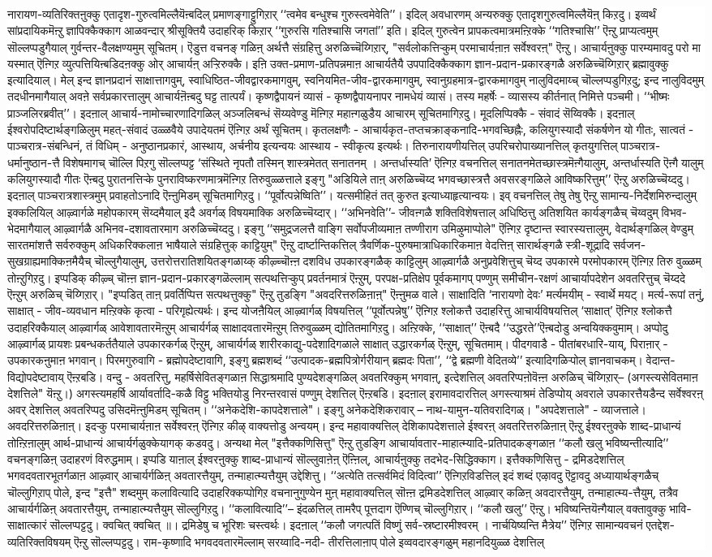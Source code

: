 नारायण-व्यतिरिक्तऩुक्कु एतादृश-गुरुत्वमिल्लैयॆऩ्बदिल् प्रमाणङ्गाट्टुगिऱार् ‘‘त्वमेव बन्धुश्च गुरुस्त्वमेवेति’’। इदिल् अवधारणम् अन्यरुक्कु एतादृशगुरुत्वमिल्लैयॆऩ् किऱदु। इव्वर्थं सांप्रदायिकमॆऩ्ऱु ज्ञापिक्कैक्काग आळवन्दार् श्रीसूक्तियै उदाहरिक् किऱार् ‘‘गुरुरसि गतिश्चासि जगतां’’ इति। इदिल् गुरुत्वेन प्रापकत्वमात्रमऩ्ऱिक्के ‘‘गतिश्चासि’’ ऎऩ्ऱु प्राप्यत्वमुम् सॊल्लप्पडुगैयाल् गुर्वन्तर-वैलक्षण्यमुम् सूचितम्। ऎडुत्त वचनङ् गळिऩ् अर्थत्तै संग्रहित्तु अरुळिच्चॆय्गिऱार्, "सर्वलोकत्तिऱ्कुम् परमाचार्यऩाऩ सर्वेश्वरऩ्" ऎऩ्ऱु। आचार्यऩुक्कु पारम्यमावदु परो मा यस्मात् ऎऩ्गिऱ व्युत्पत्तियिऩ्बडिदऩक्कु ओर् आचार्यऩ् अऱ्ऱिरुक्कै। इऩि उक्त-प्रमाण-प्रतिपन्नमाऩ आचार्यतैयै उपपादिक्कैक्काग ज्ञान-प्रदान-प्रकारङ्गळै अरुळिच्चॆय्गिऱार् ब्रह्मावुक्कु इत्यादियाल्। मेल् इन्द ज्ञानप्रदानं साक्षात्तागवुम्, स्वाधिष्ठित-जीवद्वारकमागवुम्, स्वनियमित-जीव-द्वारकमागवुम्, स्वानुग्रहमात्र-द्वारकमागवुम् नालुविदमाय्च् चॊल्लप्पडुगिऱदु; इन्द नालुविदमुम् तदधीनमागैयाल् अवऩे सर्वप्रकारत्तालुम् आचार्यऩॆऩ्बदु घट्ट तात्पर्यं। कृष्णद्वैपायनं व्यासं - कृष्णद्वैपायनापर नामधेयं व्यासं। तस्य महर्षेः - व्यासस्य कीर्तनात् निमित्ते पञ्चमी। ‘‘भीष्मः प्राञ्जलिरब्रवीत्’’। इदऩाल् आचार्य-नामोच्चारणादिगळिल् अञ्जलिबन्धं सॆय्यवेण्डु मॆऩ्गिऱ महाऩ्गळुडैय आचारम् सूचितमागिऱदु। मूदलिप्पिक्कै - संवादं सॆय्विक्कै। इदऩाल् ईश्वरोपदिष्टार्थङ्गळिलुम् महत्-संवादं उळ्ळवैये उपादेयतमं ऎऩ्गिऱ अर्थं सूचितम्। कृतलक्षणैः - आचार्यकृत-तप्तचक्राङ्कनादि-भगवच्छिह्नैः, कलियुगस्यादौ संकर्षणेन यो गीतः, सात्वतं - पाञ्चरात्र-संबन्धिनं, तं विधिम् - अनुष्ठानप्रकारं, आस्थाय, अर्चनीय इत्यन्वयः आस्थाय - स्वीकृत्य इत्यर्थः। तिरुनारायणीयत्तिल् उपरिचरोपाख्यानत्तिल् कृतयुगत्तिल् पाञ्चरात्र-धर्मानुष्ठान-त्तै विशेषमागच् चॊल्लि पिऱगु सॊल्लप्पट्ट ‘संस्थिते नृपतौ तस्मिन् शास्त्रमेतत् सनातनम् । अन्तर्धास्यति’ ऎऩ्गिऱ वचनत्तिल् सनातनमेतच्छास्त्रमॆऩ्गैयालुम्, अन्तर्धास्यति ऎऩ्गै यालुम् कलियुगस्यादौ गीतः ऎऩ्बदु पुरातनत्तिऱ्के पुनराविष्करणमात्रमॆऩ्गिऱ तिरुवुळ्ळत्ताले इङ्गु "अडियिले ताऩ् अरुळिच्चॆय्द भगवच्छास्त्रत्तै अवसरङ्गळिले आविष्करित्तुम्’’ ऎऩ्ऱु अरुळिच्चॆय्ददु। इदऩाल् पाञ्चरात्रशास्त्रमुम् प्रवाहतोऽनादि ऎऩ्ऩुमिडम् सूचितमागिऱदु। ‘‘पूर्वोत्पन्नेष्विति’’। यत्समीहितं तत् कुरुत इत्याध्याहृत्यान्वयः। इव् वचनत्तिल् तेषु तेषु ऎऩ्ऱु सामान्य-निर्देशमिरुन्दालुम् इक्कलियिल् आऴ्वार्गळे महोपकारम् सॆय्दमैयाल् इदै अवर्गळ् विषयमाक्कि अरुळिच्चॆय्दार्। ‘‘अभिनवेति’’- जीवऩ्गळै शक्तिविशेषत्ताल् अधिष्ठित्तु अतिशयित कार्यङ्गळैच् चॆय्वदुम् विभव-भेदमागैयाल् आऴ्वार्गळै अभिनव-दशावतारमाग अरुळिच्चॆय्ददु। इङ्गु ‘‘समुद्रजलत्तै वाङ्गि सर्वोपजीव्यमाऩ तण्णीराग उमिऴुमाप्पोले" ऎऩ्गिऱ दृष्टान्त स्वारस्यत्तालुम्, वेदार्थङ्गळिल् वेण्डुम् सारतमांशत्तै सर्वरुक्कुम् अधिकरिक्कलाऩ भाषैयाले संग्रहित्तुक् काट्टियुम्" ऎऩ्ऱु दार्ष्टान्तिकत्तिल् त्रैवर्णिक-पुरुषमात्राधिकारिकमाऩ वेदत्तिऩ् सारार्थङ्गळै स्त्री-शूद्रादि सर्वजन-सुखग्राह्यमाक्किऩमैयैच् चॊल्लुगैयालुम्, उत्तरोत्तरातिशयितङ्गळाय्क् कीऴ्च्चॊऩ्ऩ दशविध उपकारङ्गळैक् काट्टिलुम् आऴ्वार्गळै अनुप्रवेशित्तुच् चॆय्द उपकारमे परमोपकारम् ऎऩ्गिऱ तिरु वुळ्ळम् तोऩ्ऱुगिऱदु। इप्पडिक् कीऴ्च् चॊऩ्ऩ ज्ञान-प्रदान-प्रकारङ्गळॆल्लाम् सत्पथत्तिऱ्कुप् प्रवर्तनमात्रं ऎऩ्ऱुम्, परपक्ष-प्रतिक्षेप पूर्वकमागप् पण्णुम् समीचीन-रक्षणं आचार्यापदेशेन अवतरित्तुच् चॆय्ददे ऎऩ्ऱुम् अरुळिच् चॆय्गिऱार्। "इप्पडित् ताऩ् प्रवर्तिप्पित्त सत्पथत्तुक्कु" ऎऩ्ऱु तुडङ्गि "अवदरित्तरुळिऩाऩ्" ऎऩ्ऩुमळ वाले। साक्षादिति ‘नारायणो देवः’ मर्त्यमयीम् - स्वार्थे मयट्। मर्त्य-रूपां तनुं, साक्षात् - जीव-व्यवधान मऩ्ऱिक्के कृत्वा - परिगृह्येत्यर्थः। इन्द योजऩैयिल् आऴ्वार्गळ् विषयत्तिल् ‘‘पूर्वोत्पन्नेषु’’ ऎऩ्गिऱ श्लोकत्तै उदाहरित्तु आचार्यविषयत्तिल् ‘साक्षात्’ ऎऩ्गिऱ श्लोकत्तै उदाहरिक्कैयाल् आऴ्वार्गळ् आवेशावतारमॆऩ्ऱुम् आचार्यर्गळ् साक्षादवतारमॆऩ्ऱुम् तिरुवुळ्ळम् द्योतितमागिऱदु। अऩ्ऱिक्के, ‘‘साक्षात्’’ ऎऩ्बदै ‘‘उद्धरते’’ऎऩ्बदोडु अन्वयिक्कवुमाम्। अप्पोदु आऴ्वार्गळ् प्रायशः प्रबन्धकर्ततैयाले उपकारकर्गळ् ऎऩ्ऱुम्, आचार्यर्गळ् शारीरकाद्यु-पदेशादिगळाले साक्षात् उद्धारकर्गळ् ऎऩ्ऱुम्, सूचितमाम्। पीदगवाडै - पीतांबरधारि-याय्, पिराऩार् - उपकारकऩुमाऩ भगवान्। पिरमगुरुवागि - ब्रह्मोपदेष्टावागि, इङ्गु ब्रह्मशब्दं ‘‘उत्पादक-ब्रह्मपित्रोर्गरीयान् ब्रह्मदः पिता’’, ‘‘द्वे ब्रह्मणी वेदितव्ये’’ इत्यादिगळिऱ्पोल् ज्ञानवाचकम्। वेदान्त-विद्योपदेष्टावाय् ऎऩ्ऱबडि। वन्दु - अवतरित्तु, महर्षिसेवितङ्गळाऩ सिद्धाश्रमादि पुण्यदेशङ्गळिल् अवतरिक्कुम् भगवाऩ्, इत्देशत्तिल् अवतरिप्पऩोवॆऩ्ऩ अरुळिच् चॆय्गिऱार्– (अगस्त्यसेवितमाऩ देशत्तिले" यॆऩ्ऱु।) अगस्त्यमहर्षि आर्यावर्तादि-कळै विट्टु भक्तियोडु निरन्तरवासं पण्णुम् देशत्तिल् ऎऩ्ऱबडि। इदऩाल् इरामावदारत्तिल् अगस्त्याश्रमं तेडिप्पोय् अवराले उपकारत्तैयडैन्द सर्वेश्वरऩ् अवर् देशत्तिल् अवतरिप्पदु उसिदमॆऩ्ऩुमिडम् सूचितम्। ‘‘अनेकदेशि-कापदेशत्ताले"। इङ्गु अनेकदेशिकरावार् – नाथ-यामुन-यतिवरादिगळ्। "अपदेशत्ताले" - व्याजत्ताले। अवदरित्तरुळिऩाऩ्। इदऱ्कु परमाचार्यऩाऩ सर्वेश्वरऩ् ऎऩ्गिऱ कीऴ् वाक्यत्तोडु अन्वयम्। इन्द महावाक्यत्तिल् देशिकापदेशत्ताले ईश्वरऩ् अवतरित्तरुळिऩाऩ् ऎऩ्ऱु ईश्वरऩुक्के शाब्द-प्राधान्यं तोऩ्ऱिऩालुम् आर्थ-प्राधान्यं आचार्यर्गळुक्केयागक् कडवदु। अन्यथा मेल् "इत्तैक्कणिसित्तु" ऎऩ्ऱु तुडङ्गि आचार्यावतार-माहात्म्यादि-प्रतिपादकङ्गळाऩ ‘‘कलौ खलु भविष्यन्तीत्यादि’’ वचनङ्गळिऩ् उदाहरणं विरुद्धमाम्। इप्पडि याऩाल् ईश्वरऩुक्कु शाब्द-प्राधान्यं सॊल्लुवाऩेऩ् ऎऩ्ऩिल्, आचार्यऩुक्कु तदभेद-सिद्धिक्काग। इत्तैक्कणिसित्तु - द्रमिडदेशत्तिल् भगवदवतारभूतर्गळाऩ आऴ्वार् आचार्यर्गळिऩ् अवतारत्तैयुम्, तन्माहात्म्यत्तैयुम् उद्देशित्तु। ‘‘अत्येति तत्सर्वमिदं विदित्वा’’ ऎऩ्गिऱविडत्तिल् इदं शब्दं एऴावदु ऎट्टावदु अध्यायार्थङ्गळैच् चॊल्लुगिऱाप् पोले, इन्द "इत्तै" शब्दमुम् कलावित्यादि उदाहरिक्कप्पोगिऱ वचनानुगुण्येन मुऩ् महावाक्यत्तिल् सॊऩ्ऩ द्रमिडदेशत्तिल् आऴ्वार् कळिऩ् अवदारत्तैयुम्, तन्माहात्म्य-त्तैयुम्, तत्रैव आचार्यर्गळिऩ् अवतारत्तैयुम्, तन्माहात्म्यत्तैयुम् सॊल्लुगिऱदु। ‘‘कलावित्यादि’’– इंदळत्तिल् तामरैप् पूत्तदाग ऎण्णिच् चॊल्लुगिऱार्। ‘‘कलौ खलु’’ ऎऩ्ऱु। भविष्यन्तियॆऩ्गैयाल् वक्तावुक्कु भावि-साक्षात्कारं सॊल्लप्पट्टदु। क्वचित् क्वचित् ॥। द्रमिडेषु च भूरिशः चस्त्वर्थः। इदऩाल् ‘‘कलौ जगत्पतिं विष्णुं सर्व-स्रष्टारमीश्वरम् । नार्चयिष्यन्ति मैत्रेय’’ ऎऩ्गिऱ सामान्यवचनं एतद्देश-व्यतिरिक्तविषयम् ऎऩ्ऱु सॊल्लप्पट्टदु। राम-कृष्णादि भगवदवतारमॆल्लाम् सरय्वादि-नदी- तीरत्तिलाऩाप् पोले इव्ववदारङ्गळुम् महानदियुळ्ळ देशत्तिल्